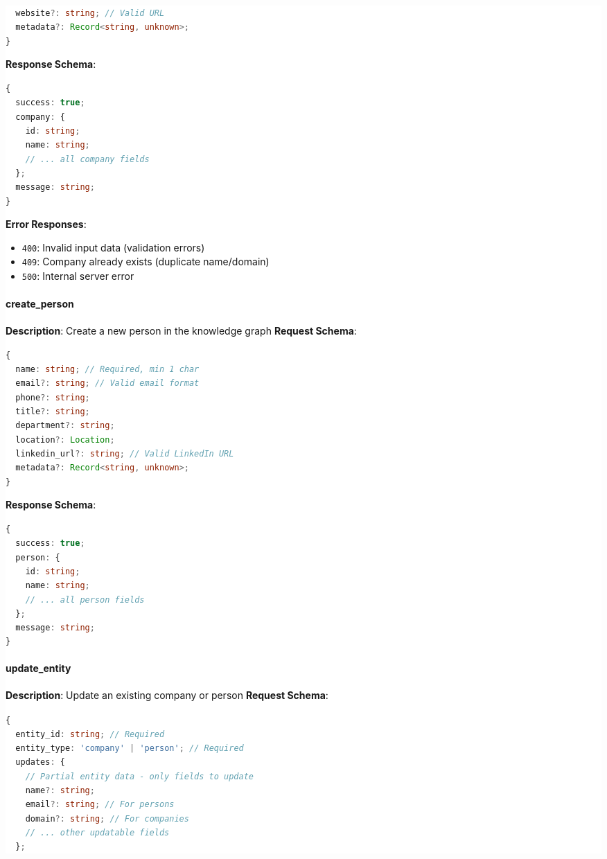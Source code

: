 ```typescript
  website?: string; // Valid URL
  metadata?: Record<string, unknown>;
}
```

**Response Schema**:
```typescript
{
  success: true;
  company: {
    id: string;
    name: string;
    // ... all company fields
  };
  message: string;
}
```

**Error Responses**:
- `400`: Invalid input data (validation errors)
- `409`: Company already exists (duplicate name/domain)
- `500`: Internal server error

#### create_person
**Description**: Create a new person in the knowledge graph
**Request Schema**:
```typescript
{
  name: string; // Required, min 1 char
  email?: string; // Valid email format
  phone?: string;
  title?: string;
  department?: string;
  location?: Location;
  linkedin_url?: string; // Valid LinkedIn URL
  metadata?: Record<string, unknown>;
}
```

**Response Schema**:
```typescript
{
  success: true;
  person: {
    id: string;
    name: string;
    // ... all person fields
  };
  message: string;
}
```

#### update_entity
**Description**: Update an existing company or person
**Request Schema**:
```typescript
{
  entity_id: string; // Required
  entity_type: 'company' | 'person'; // Required
  updates: {
    // Partial entity data - only fields to update
    name?: string;
    email?: string; // For persons
    domain?: string; // For companies
    // ... other updatable fields
  };
```